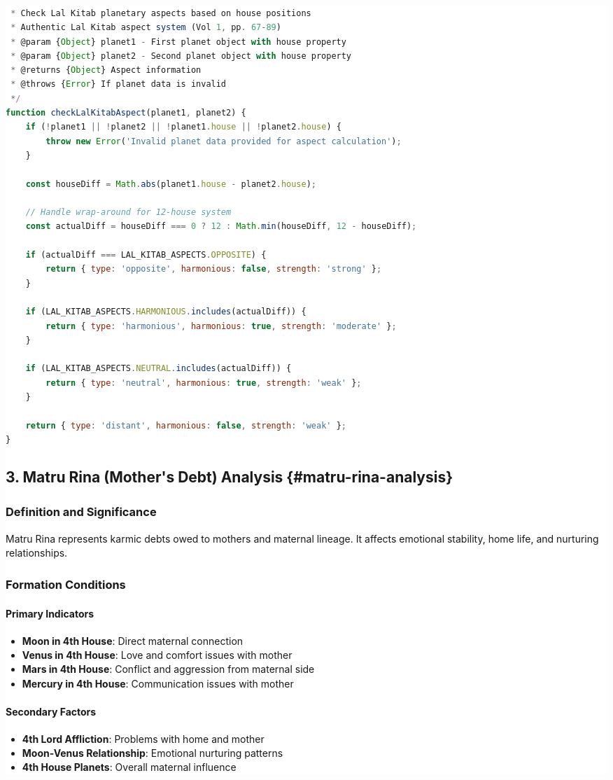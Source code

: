 ```javascript
 * Check Lal Kitab planetary aspects based on house positions
 * Authentic Lal Kitab aspect system (Vol 1, pp. 67-89)
 * @param {Object} planet1 - First planet object with house property
 * @param {Object} planet2 - Second planet object with house property
 * @returns {Object} Aspect information
 * @throws {Error} If planet data is invalid
 */
function checkLalKitabAspect(planet1, planet2) {
    if (!planet1 || !planet2 || !planet1.house || !planet2.house) {
        throw new Error('Invalid planet data provided for aspect calculation');
    }

    const houseDiff = Math.abs(planet1.house - planet2.house);

    // Handle wrap-around for 12-house system
    const actualDiff = houseDiff === 0 ? 12 : Math.min(houseDiff, 12 - houseDiff);

    if (actualDiff === LAL_KITAB_ASPECTS.OPPOSITE) {
        return { type: 'opposite', harmonious: false, strength: 'strong' };
    }

    if (LAL_KITAB_ASPECTS.HARMONIOUS.includes(actualDiff)) {
        return { type: 'harmonious', harmonious: true, strength: 'moderate' };
    }

    if (LAL_KITAB_ASPECTS.NEUTRAL.includes(actualDiff)) {
        return { type: 'neutral', harmonious: true, strength: 'weak' };
    }

    return { type: 'distant', harmonious: false, strength: 'weak' };
}
```

## 3. Matru Rina (Mother's Debt) Analysis {#matru-rina-analysis}

### Definition and Significance

Matru Rina represents karmic debts owed to mothers and maternal lineage. It affects emotional stability, home life, and nurturing relationships.

### Formation Conditions

#### Primary Indicators
- **Moon in 4th House**: Direct maternal connection
- **Venus in 4th House**: Love and comfort issues with mother
- **Mars in 4th House**: Conflict and aggression from maternal side
- **Mercury in 4th House**: Communication issues with mother

#### Secondary Factors
- **4th Lord Affliction**: Problems with home and mother
- **Moon-Venus Relationship**: Emotional nurturing patterns
- **4th House Planets**: Overall maternal influence
